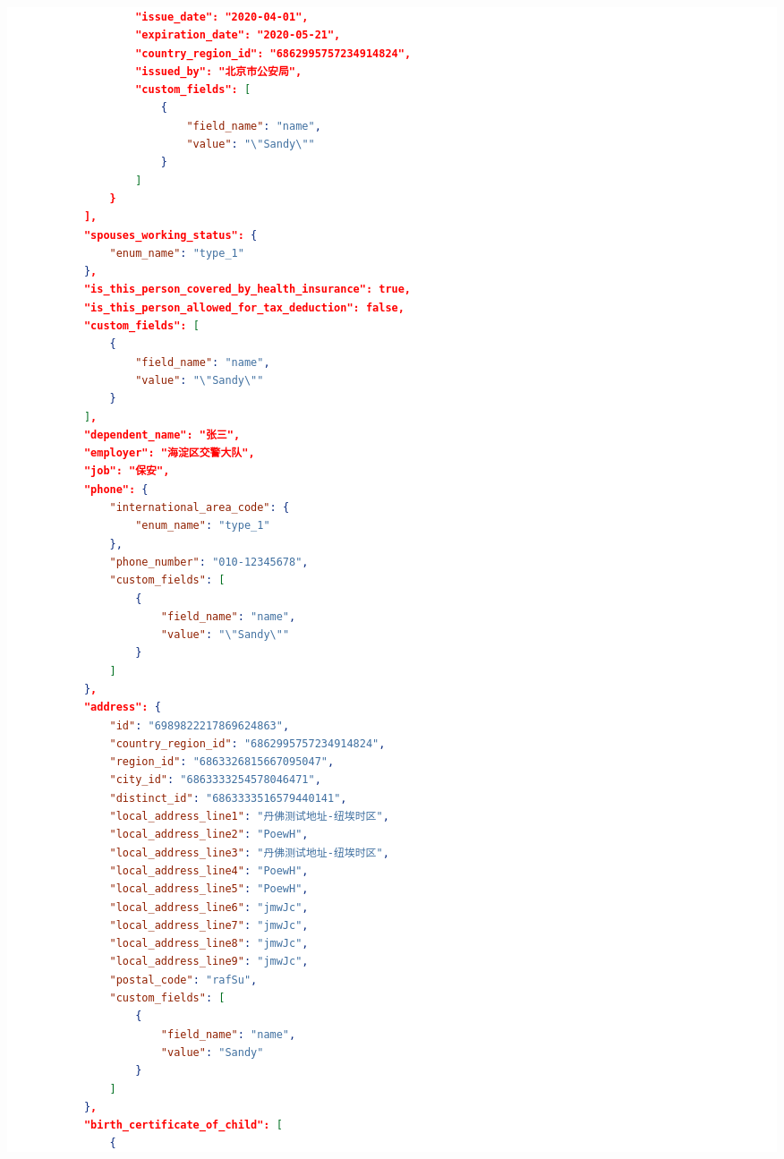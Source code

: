 ```json
                    "issue_date": "2020-04-01",
                    "expiration_date": "2020-05-21",
                    "country_region_id": "6862995757234914824",
                    "issued_by": "北京市公安局",
                    "custom_fields": [
                        {
                            "field_name": "name",
                            "value": "\"Sandy\""
                        }
                    ]
                }
            ],
            "spouses_working_status": {
                "enum_name": "type_1"
            },
            "is_this_person_covered_by_health_insurance": true,
            "is_this_person_allowed_for_tax_deduction": false,
            "custom_fields": [
                {
                    "field_name": "name",
                    "value": "\"Sandy\""
                }
            ],
            "dependent_name": "张三",
            "employer": "海淀区交警大队",
            "job": "保安",
            "phone": {
                "international_area_code": {
                    "enum_name": "type_1"
                },
                "phone_number": "010-12345678",
                "custom_fields": [
                    {
                        "field_name": "name",
                        "value": "\"Sandy\""
                    }
                ]
            },
            "address": {
                "id": "6989822217869624863",
                "country_region_id": "6862995757234914824",
                "region_id": "6863326815667095047",
                "city_id": "6863333254578046471",
                "distinct_id": "6863333516579440141",
                "local_address_line1": "丹佛测试地址-纽埃时区",
                "local_address_line2": "PoewH",
                "local_address_line3": "丹佛测试地址-纽埃时区",
                "local_address_line4": "PoewH",
                "local_address_line5": "PoewH",
                "local_address_line6": "jmwJc",
                "local_address_line7": "jmwJc",
                "local_address_line8": "jmwJc",
                "local_address_line9": "jmwJc",
                "postal_code": "rafSu",
                "custom_fields": [
                    {
                        "field_name": "name",
                        "value": "Sandy"
                    }
                ]
            },
            "birth_certificate_of_child": [
                {
```